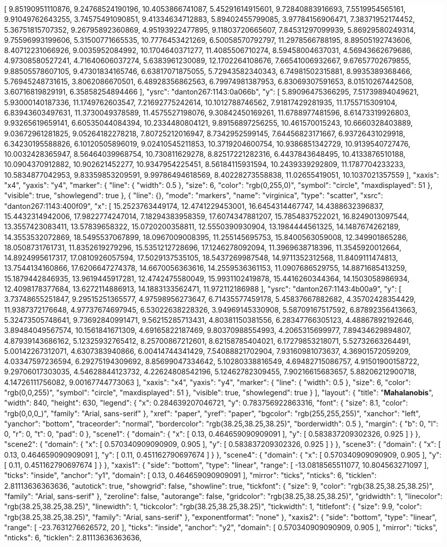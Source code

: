 [ 9.85190951110876, 9.24768524190196, 10.4053866741087, 5.45291614915601, 9.72840883916693, 7.5519954565161, 9.91049762643255, 3.74575491090851, 9.41334634712883, 5.89402455799085, 3.97784156906471, 7.38371952174452, 5.36751815707352, 9.26795892360869, 4.95193922477895, 9.11803720665607, 7.84531297099939, 5.86929580249314, 9.75596993199606, 5.31500771665535, 10.7776453421269, 6.50058570792797, 11.2978566788195, 8.89505192743606, 8.40712231066926, 9.0035952084992, 10.1704640371277, 11.4085506710274, 8.59458004637031, 4.56943662679686, 4.97308580527241, 4.71640606037274, 5.6383961230089, 12.1702264108676, 7.66541006932667, 9.67657702679855, 9.88505578607105, 9.47301834165746, 6.63817071875055, 5.72943582340343, 6.74981502315881, 8.9935389368466, 5.76945248731615, 3.8062086670501, 6.48928356862563, 6.79974981387953, 6.83069307591653, 8.01510267442508, 3.60716819829191, 6.35858254894466 ], "ysrc": "danton267:1143:0a066b", "y": [ 5.89096475366295, 7.51739894049621, 5.93000140187336, 11.1749762603547, 7.21692775242614, 10.1012788746562, 7.91817429281935, 11.1755715309104, 6.83943603497631, 11.3730049378589, 11.4575527198076, 9.30842450169261, 11.6788977481596, 8.61473319926803, 9.93265619659141, 6.60535044084394, 10.2334480804121, 9.89156897256255, 10.461570015243, 10.6660328403889, 9.03672961281825, 9.05264182278218, 7.80725212016947, 8.7342952599145, 7.64456823171667, 6.93726431029918, 6.34230195588826, 6.10120505896019, 9.02410545211853, 10.3719204600754, 10.9386851342729, 10.9139540727476, 10.0032428365947, 8.56464039968754, 10.730811629278, 8.82517221282316, 6.4437843648495, 10.4133876510188, 10.0904370912882, 10.902621452277, 10.9347954225451, 8.56184115931594, 10.2439339292809, 11.1787704233233, 10.5834877042953, 9.83359853209591, 9.99786494618569, 8.40228273558838, 11.02655419051, 10.1037021357559 ], "xaxis": "x4", "yaxis": "y4", "marker": { "line": { "width": 0.5 }, "size": 6, "color": "rgb(0,255,0)", "symbol": "circle", "maxdisplayed": 51 }, "visible": true, "showlegend": true }, { "line": {}, "mode": "markers", "name": "virginica", "type": "scatter", "xsrc": "danton267:1143:400f09", "x": [ 15.2523763449174, 12.4741229453001, 16.6454314467747, 14.4388632396837, 15.4432314942006, 17.9822774247014, 7.18294383958359, 17.6074347881207, 15.7854837522021, 16.8249013097544, 13.3557423083411, 13.57839658322, 15.0720200358811, 12.5550390930904, 13.1984444561325, 14.1487674262189, 14.3553532072869, 18.5495537067899, 18.0967009008395, 11.255145695753, 15.8400563059008, 12.349901865286, 18.0508731761731, 11.8352619279296, 15.5351212728696, 17.1246278092094, 11.3969638718396, 11.3545920012664, 14.8924995617317, 17.0810926057594, 17.5029137535105, 18.5437269987548, 14.9711352312568, 11.8409111474813, 13.7544134160866, 17.6206647274378, 14.6670056363616, 14.2559536361153, 11.0907686529755, 14.8871685413259, 15.1879442846935, 13.9619445917281, 12.4742475580049, 15.9931102419878, 15.4416260344364, 14.1503058986934, 12.4098178377684, 13.6272114886913, 14.1883133562471, 11.972112186988 ], "ysrc": "danton267:1143:4b00a9", "y": [ 3.73748655251847, 9.29515251365577, 4.97598956273647, 6.71435577459178, 5.45837667882682, 4.35702428354429, 11.9387372176648, 4.97737674697945, 6.53022638228326, 3.94969145330908, 5.58709167517592, 6.87892356413663, 5.32473505748641, 9.73692840991471, 9.56215285713431, 4.80381150381556, 6.28347766305123, 4.48867892192646, 3.89484049567574, 10.1561841671309, 4.69165822187469, 9.80370988554993, 4.2065315699977, 7.89434629894807, 4.87939143686162, 5.12325932765412, 8.25700867212601, 8.62158785404021, 6.17279853218071, 5.52732663264491, 5.00142267312071, 4.6307383940866, 6.00414744341429, 7.54088821702904, 7.93160981073637, 4.36901572059209, 4.03347597236594, 6.29275194309692, 8.85699047334642, 5.10280338816549, 4.69482715086757, 4.91501900158722, 9.29706017303035, 4.54628844123732, 4.22624808542196, 5.12462782309455, 7.90216615683657, 5.88206212900718, 4.14726111756082, 9.00167744773063 ], "xaxis": "x4", "yaxis": "y4", "marker": { "line": { "width": 0.5 }, "size": 6, "color": "rgb(0,0,255)", "symbol": "circle", "maxdisplayed": 51 }, "visible": true, "showlegend": true } ], "layout": { "title": "<b>Mahalanobis</b>", "width": 840, "height": 630, "legend": { "x": 0.284639207046721, "y": 0.783756922863316, "font": { "size": 8.1, "color": "rgb(0,0,0_)", "family": "Arial, sans-serif" }, "xref": "paper", "yref": "paper", "bgcolor": "rgb(255,255,255)", "xanchor": "left", "yanchor": "bottom", "traceorder": "normal", "bordercolor": "rgb(38.25,38.25,38.25)", "borderwidth": 0.5 }, "margin": { "b": 0, "l": 0, "r": 0, "t": 0, "pad": 0 }, "scene1": { "domain": { "x": [ 0.13, 0.464659090909091 ], "y": [ 0.583837209302326, 0.925 ] } }, "scene2": { "domain": { "x": [ 0.570340909090909, 0.905 ], "y": [ 0.583837209302326, 0.925 ] } }, "scene3": { "domain": { "x": [ 0.13, 0.464659090909091 ], "y": [ 0.11, 0.451162790697674 ] } }, "scene4": { "domain": { "x": [ 0.570340909090909, 0.905 ], "y": [ 0.11, 0.451162790697674 ] } }, "xaxis1": { "side": "bottom", "type": "linear", "range": [ -13.0818565511077, 10.804563271097 ], "ticks": "inside", "anchor": "y1", "domain": [ 0.13, 0.464659090909091 ], "mirror": "ticks", "nticks": 6, "ticklen": 2.81113636363636, "autotick": true, "showgrid": false, "showline": true, "tickfont": { "size": 9, "color": "rgb(38.25,38.25,38.25)", "family": "Arial, sans-serif" }, "zeroline": false, "autorange": false, "gridcolor": "rgb(38.25,38.25,38.25)", "gridwidth": 1, "linecolor": "rgb(38.25,38.25,38.25)", "linewidth": 1, "tickcolor": "rgb(38.25,38.25,38.25)", "tickwidth": 1, "titlefont": { "size": 9.9, "color": "rgb(38.25,38.25,38.25)", "family": "Arial, sans-serif" }, "exponentformat": "none" }, "xaxis2": { "side": "bottom", "type": "linear", "range": [ -23.7631276626572, 20 ], "ticks": "inside", "anchor": "y2", "domain": [ 0.570340909090909, 0.905 ], "mirror": "ticks", "nticks": 6, "ticklen": 2.81113636363636,